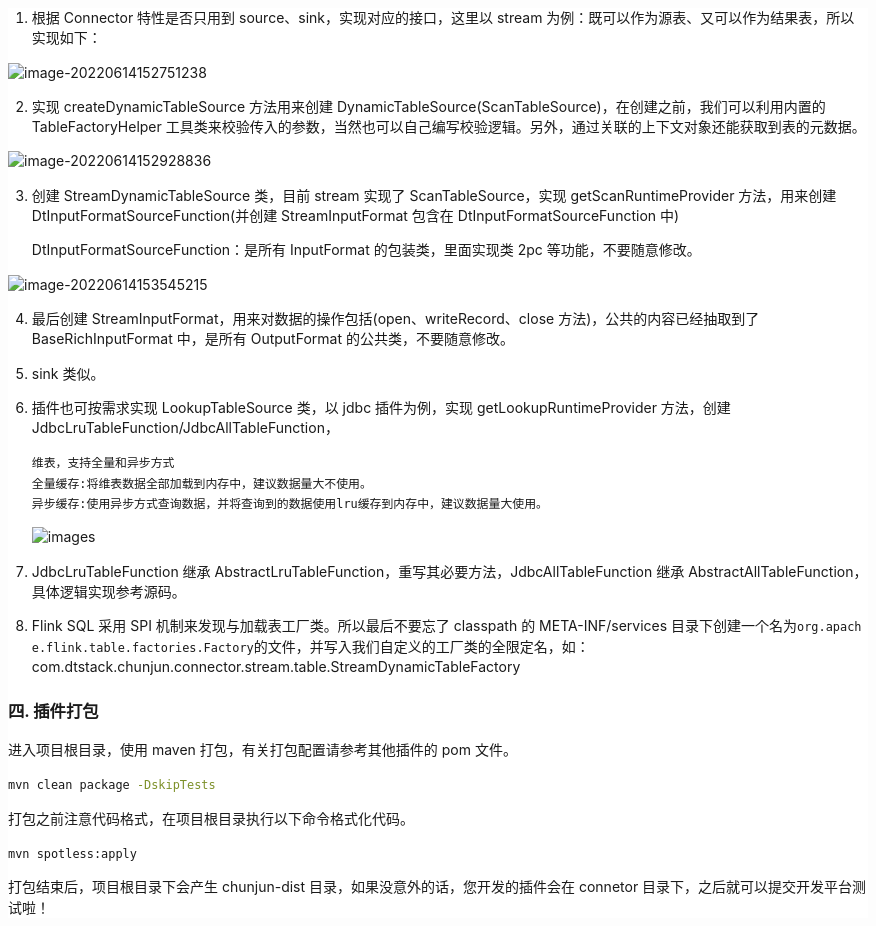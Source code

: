 1. 根据 Connector 特性是否只用到 source、sink，实现对应的接口，这里以 stream 为例：既可以作为源表、又可以作为结果表，所以实现如下：

![image-20220614152751238](/chunjun/doc/contribute/image-20220614152751238.png)

2. 实现 createDynamicTableSource 方法用来创建 DynamicTableSource(ScanTableSource)，在创建之前，我们可以利用内置的 TableFactoryHelper 工具类来校验传入的参数，当然也可以自己编写校验逻辑。另外，通过关联的上下文对象还能获取到表的元数据。

![image-20220614152928836](/chunjun/doc/contribute/image-20220614152928836.png)

3. 创建 StreamDynamicTableSource 类，目前 stream 实现了 ScanTableSource，实现 getScanRuntimeProvider 方法，用来创建 DtInputFormatSourceFunction(并创建 StreamInputFormat 包含在 DtInputFormatSourceFunction 中)

   DtInputFormatSourceFunction：是所有 InputFormat 的包装类，里面实现类 2pc 等功能，不要随意修改。

![image-20220614153545215](/chunjun/doc/contribute/image-20220614153545215.png)

4. 最后创建 StreamInputFormat，用来对数据的操作包括(open、writeRecord、close 方法)，公共的内容已经抽取到了 BaseRichInputFormat 中，是所有 OutputFormat 的公共类，不要随意修改。

5. sink 类似。

6. 插件也可按需求实现 LookupTableSource 类，以 jdbc 插件为例，实现 getLookupRuntimeProvider 方法，创建 JdbcLruTableFunction/JdbcAllTableFunction，

   ```tex
   维表，支持全量和异步方式
   全量缓存:将维表数据全部加载到内存中，建议数据量大不使用。
   异步缓存:使用异步方式查询数据，并将查询到的数据使用lru缓存到内存中，建议数据量大使用。
   ```

   ![images](/chunjun/doc/contribute/image-20220616112115980.png)

7. JdbcLruTableFunction 继承 AbstractLruTableFunction，重写其必要方法，JdbcAllTableFunction 继承 AbstractAllTableFunction，具体逻辑实现参考源码。

8. Flink SQL 采用 SPI 机制来发现与加载表工厂类。所以最后不要忘了 classpath 的 META-INF/services 目录下创建一个名为`org.apache.flink.table.factories.Factory`的文件，并写入我们自定义的工厂类的全限定名，如：com.dtstack.chunjun.connector.stream.table.StreamDynamicTableFactory

### 四. 插件打包

进入项目根目录，使用 maven 打包，有关打包配置请参考其他插件的 pom 文件。

```sh
mvn clean package -DskipTests
```

打包之前注意代码格式，在项目根目录执行以下命令格式化代码。

```shell
mvn spotless:apply
```

打包结束后，项目根目录下会产生 chunjun-dist 目录，如果没意外的话，您开发的插件会在 connetor 目录下，之后就可以提交开发平台测试啦！
